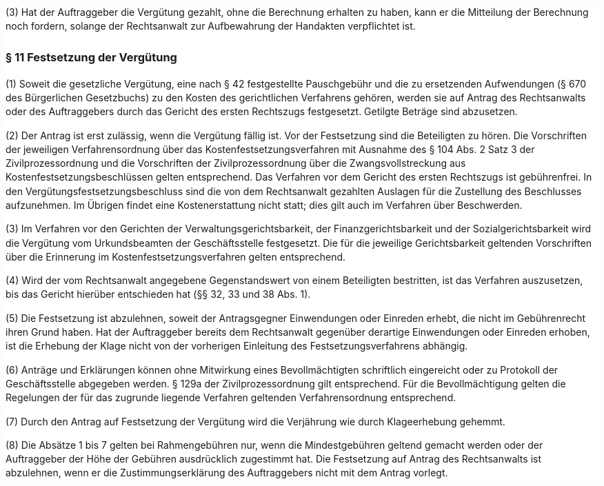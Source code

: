 (3) Hat der Auftraggeber die Vergütung gezahlt, ohne die Berechnung
erhalten zu haben, kann er die Mitteilung der Berechnung noch fordern,
solange der Rechtsanwalt zur Aufbewahrung der Handakten verpflichtet
ist.

### § 11 Festsetzung der Vergütung

(1) Soweit die gesetzliche Vergütung, eine nach § 42 festgestellte
Pauschgebühr und die zu ersetzenden Aufwendungen (§ 670 des
Bürgerlichen Gesetzbuchs) zu den Kosten des gerichtlichen Verfahrens
gehören, werden sie auf Antrag des Rechtsanwalts oder des
Auftraggebers durch das Gericht des ersten Rechtszugs festgesetzt.
Getilgte Beträge sind abzusetzen.

(2) Der Antrag ist erst zulässig, wenn die Vergütung fällig ist. Vor
der Festsetzung sind die Beteiligten zu hören. Die Vorschriften der
jeweiligen Verfahrensordnung über das Kostenfestsetzungsverfahren mit
Ausnahme des § 104 Abs. 2 Satz 3 der Zivilprozessordnung und die
Vorschriften der Zivilprozessordnung über die Zwangsvollstreckung aus
Kostenfestsetzungsbeschlüssen gelten entsprechend. Das Verfahren vor
dem Gericht des ersten Rechtszugs ist gebührenfrei. In den
Vergütungsfestsetzungsbeschluss sind die von dem Rechtsanwalt
gezahlten Auslagen für die Zustellung des Beschlusses aufzunehmen. Im
Übrigen findet eine Kostenerstattung nicht statt; dies gilt auch im
Verfahren über Beschwerden.

(3) Im Verfahren vor den Gerichten der Verwaltungsgerichtsbarkeit, der
Finanzgerichtsbarkeit und der Sozialgerichtsbarkeit wird die Vergütung
vom Urkundsbeamten der Geschäftsstelle festgesetzt. Die für die
jeweilige Gerichtsbarkeit geltenden Vorschriften über die Erinnerung
im Kostenfestsetzungsverfahren gelten entsprechend.

(4) Wird der vom Rechtsanwalt angegebene Gegenstandswert von einem
Beteiligten bestritten, ist das Verfahren auszusetzen, bis das Gericht
hierüber entschieden hat (§§ 32, 33 und 38 Abs. 1).

(5) Die Festsetzung ist abzulehnen, soweit der Antragsgegner
Einwendungen oder Einreden erhebt, die nicht im Gebührenrecht ihren
Grund haben. Hat der Auftraggeber bereits dem Rechtsanwalt gegenüber
derartige Einwendungen oder Einreden erhoben, ist die Erhebung der
Klage nicht von der vorherigen Einleitung des Festsetzungsverfahrens
abhängig.

(6) Anträge und Erklärungen können ohne Mitwirkung eines
Bevollmächtigten schriftlich eingereicht oder zu Protokoll der
Geschäftsstelle abgegeben werden. § 129a der Zivilprozessordnung gilt
entsprechend. Für die Bevollmächtigung gelten die Regelungen der für
das zugrunde liegende Verfahren geltenden Verfahrensordnung
entsprechend.

(7) Durch den Antrag auf Festsetzung der Vergütung wird die Verjährung
wie durch Klageerhebung gehemmt.

(8) Die Absätze 1 bis 7 gelten bei Rahmengebühren nur, wenn die
Mindestgebühren geltend gemacht werden oder der Auftraggeber der Höhe
der Gebühren ausdrücklich zugestimmt hat. Die Festsetzung auf Antrag
des Rechtsanwalts ist abzulehnen, wenn er die Zustimmungserklärung des
Auftraggebers nicht mit dem Antrag vorlegt.
